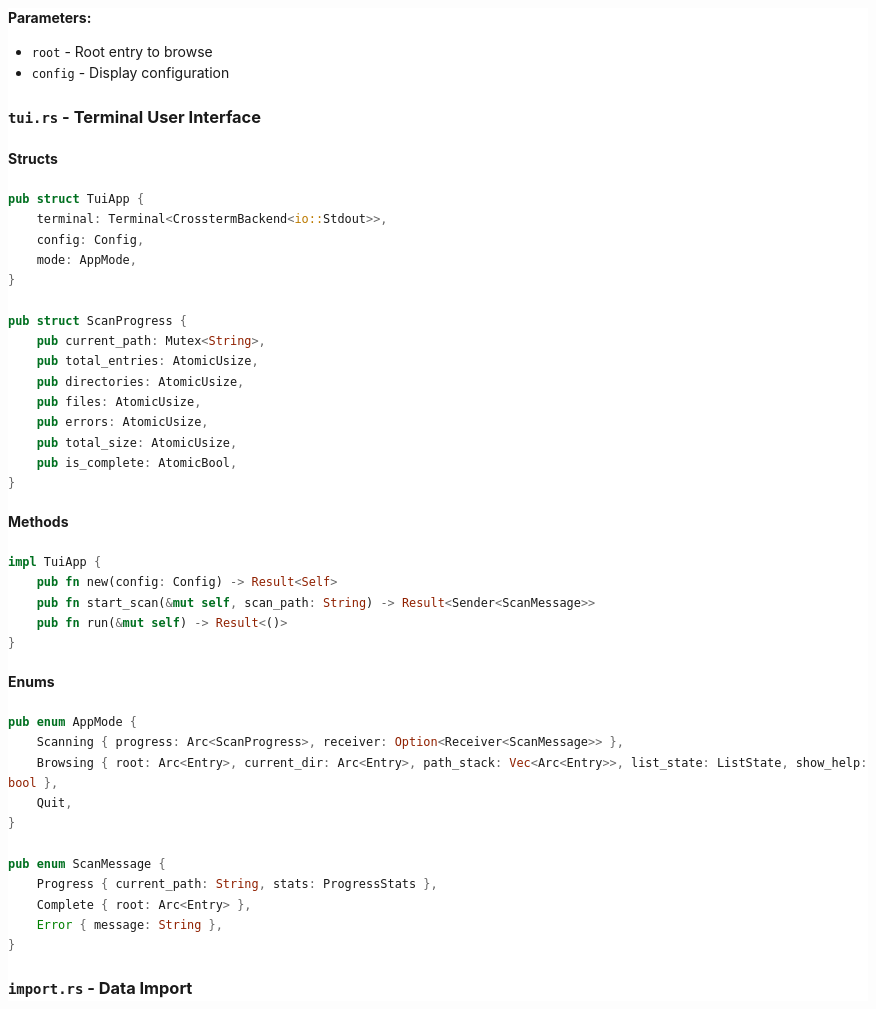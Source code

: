 **Parameters:**
- `root` - Root entry to browse
- `config` - Display configuration

### `tui.rs` - Terminal User Interface

#### Structs

```rust
pub struct TuiApp {
    terminal: Terminal<CrosstermBackend<io::Stdout>>,
    config: Config,
    mode: AppMode,
}

pub struct ScanProgress {
    pub current_path: Mutex<String>,
    pub total_entries: AtomicUsize,
    pub directories: AtomicUsize,
    pub files: AtomicUsize,
    pub errors: AtomicUsize,
    pub total_size: AtomicUsize,
    pub is_complete: AtomicBool,
}
```

#### Methods

```rust
impl TuiApp {
    pub fn new(config: Config) -> Result<Self>
    pub fn start_scan(&mut self, scan_path: String) -> Result<Sender<ScanMessage>>
    pub fn run(&mut self) -> Result<()>
}
```

#### Enums

```rust
pub enum AppMode {
    Scanning { progress: Arc<ScanProgress>, receiver: Option<Receiver<ScanMessage>> },
    Browsing { root: Arc<Entry>, current_dir: Arc<Entry>, path_stack: Vec<Arc<Entry>>, list_state: ListState, show_help: bool },
    Quit,
}

pub enum ScanMessage {
    Progress { current_path: String, stats: ProgressStats },
    Complete { root: Arc<Entry> },
    Error { message: String },
}
```

### `import.rs` - Data Import
